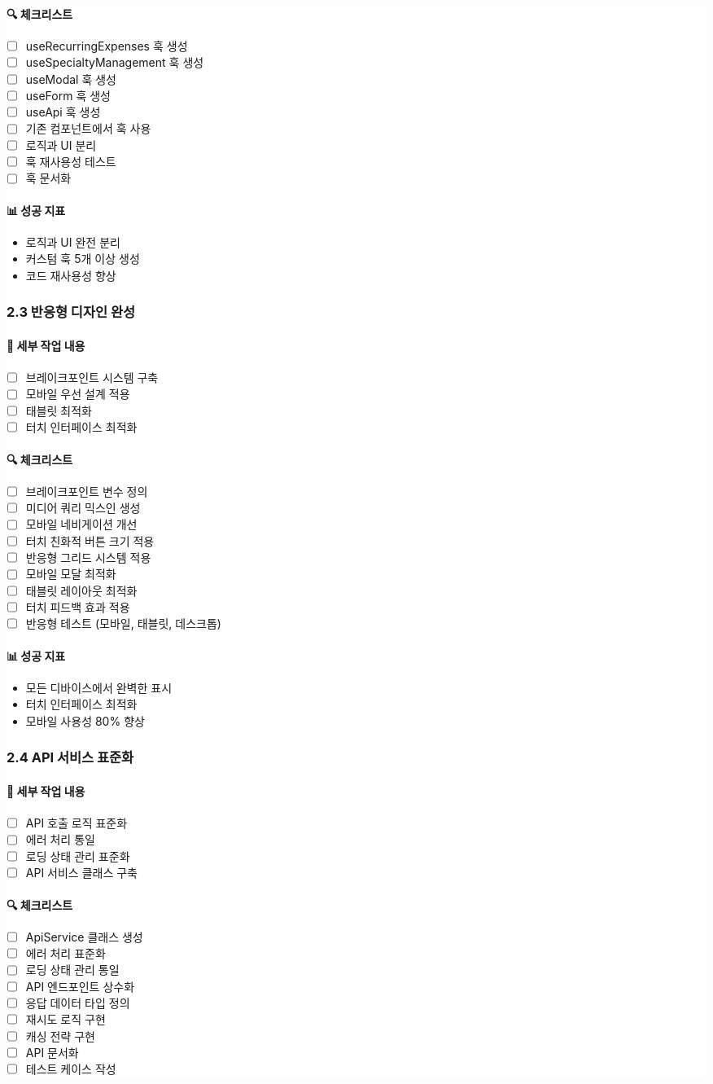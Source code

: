 #### 🔍 체크리스트
- [ ] useRecurringExpenses 훅 생성
- [ ] useSpecialtyManagement 훅 생성
- [ ] useModal 훅 생성
- [ ] useForm 훅 생성
- [ ] useApi 훅 생성
- [ ] 기존 컴포넌트에서 훅 사용
- [ ] 로직과 UI 분리
- [ ] 훅 재사용성 테스트
- [ ] 훅 문서화

#### 📊 성공 지표
- 로직과 UI 완전 분리
- 커스텀 훅 5개 이상 생성
- 코드 재사용성 향상

### 2.3 반응형 디자인 완성

#### 📝 세부 작업 내용
- [ ] 브레이크포인트 시스템 구축
- [ ] 모바일 우선 설계 적용
- [ ] 태블릿 최적화
- [ ] 터치 인터페이스 최적화

#### 🔍 체크리스트
- [ ] 브레이크포인트 변수 정의
- [ ] 미디어 쿼리 믹스인 생성
- [ ] 모바일 네비게이션 개선
- [ ] 터치 친화적 버튼 크기 적용
- [ ] 반응형 그리드 시스템 적용
- [ ] 모바일 모달 최적화
- [ ] 태블릿 레이아웃 최적화
- [ ] 터치 피드백 효과 적용
- [ ] 반응형 테스트 (모바일, 태블릿, 데스크톱)

#### 📊 성공 지표
- 모든 디바이스에서 완벽한 표시
- 터치 인터페이스 최적화
- 모바일 사용성 80% 향상

### 2.4 API 서비스 표준화

#### 📝 세부 작업 내용
- [ ] API 호출 로직 표준화
- [ ] 에러 처리 통일
- [ ] 로딩 상태 관리 표준화
- [ ] API 서비스 클래스 구축

#### 🔍 체크리스트
- [ ] ApiService 클래스 생성
- [ ] 에러 처리 표준화
- [ ] 로딩 상태 관리 통일
- [ ] API 엔드포인트 상수화
- [ ] 응답 데이터 타입 정의
- [ ] 재시도 로직 구현
- [ ] 캐싱 전략 구현
- [ ] API 문서화
- [ ] 테스트 케이스 작성
